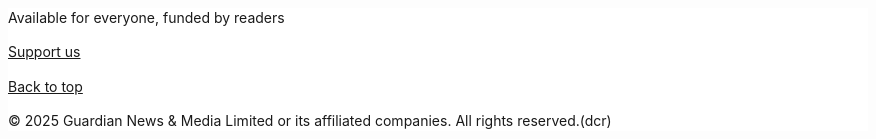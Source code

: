 Available for everyone, funded by readers

[Support us](https://support.theguardian.com/?INTCMP=footer_support&acquisitionData=%7B%22source%22:%22GUARDIAN_WEB%22,%22componentType%22:%22ACQUISITIONS_FOOTER%22,%22componentId%22:%22footer_support%22%7D)

[Back to top](https://www.theguardian.com/world/2014/nov/27/stuart-little-art-historian-long-lost-hungarian-masterpiece#top)

© 2025 Guardian News & Media Limited or its affiliated companies. All rights reserved.(dcr)